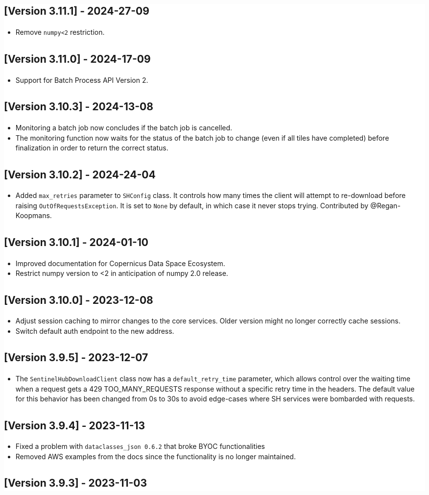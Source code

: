 ## [Version 3.11.1] - 2024-27-09

- Remove `numpy<2` restriction.


## [Version 3.11.0] - 2024-17-09

- Support for Batch Process API Version 2.


## [Version 3.10.3] - 2024-13-08

- Monitoring a batch job now concludes if the batch job is cancelled.
- The monitoring function now waits for the status of the batch job to change (even if all tiles have completed) before finalization in order to return the correct status.


## [Version 3.10.2] - 2024-24-04

- Added `max_retries` parameter to `SHConfig` class. It controls how many times the client will attempt to re-download before raising `OutOfRequestsException`. It is set to `None` by default, in which case it never stops trying. Contributed by @Regan-Koopmans.


## [Version 3.10.1] - 2024-01-10

- Improved documentation for Copernicus Data Space Ecosystem.
- Restrict numpy version to <2 in anticipation of numpy 2.0 release.


## [Version 3.10.0] - 2023-12-08

- Adjust session caching to mirror changes to the core services. Older version might no longer correctly cache sessions.
- Switch default auth endpoint to the new address.


## [Version 3.9.5] - 2023-12-07

- The `SentinelHubDownloadClient` class now has a `default_retry_time` parameter, which allows control over the waiting time when a request gets a 429 TOO_MANY_REQUESTS response without a specific retry time in the headers. The default value for this behavior has been changed from 0s to 30s to avoid edge-cases where SH services were bombarded with requests.


## [Version 3.9.4] - 2023-11-13

- Fixed a problem with `dataclasses_json 0.6.2` that broke BYOC functionalities
- Removed AWS examples from the docs since the functionality is no longer maintained.


## [Version 3.9.3] - 2023-11-03
